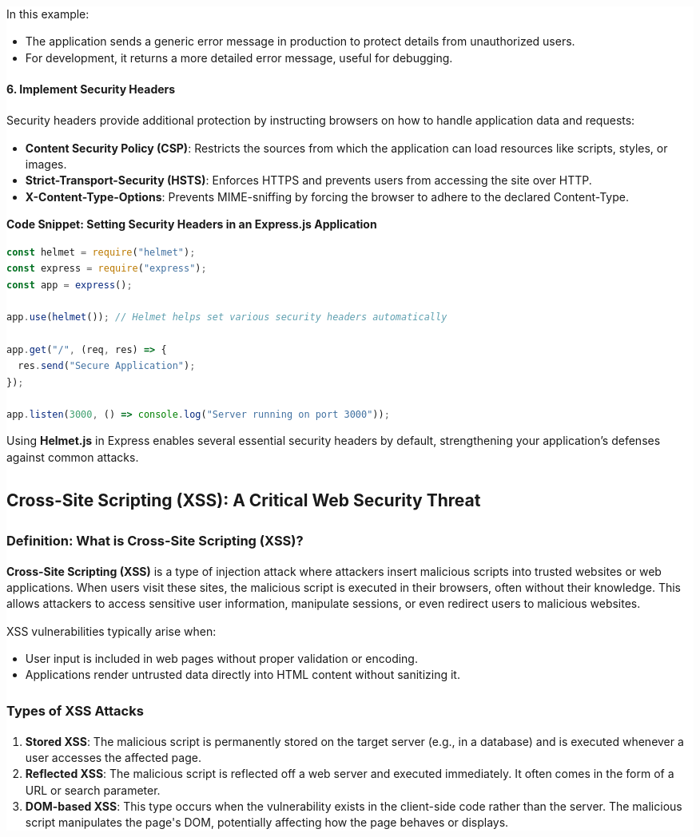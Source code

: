In this example:

- The application sends a generic error message in production to protect details from unauthorized users.
- For development, it returns a more detailed error message, useful for debugging.

#### 6. Implement Security Headers

Security headers provide additional protection by instructing browsers on how to handle application data and requests:

- **Content Security Policy (CSP)**: Restricts the sources from which the application can load resources like scripts, styles, or images.
- **Strict-Transport-Security (HSTS)**: Enforces HTTPS and prevents users from accessing the site over HTTP.
- **X-Content-Type-Options**: Prevents MIME-sniffing by forcing the browser to adhere to the declared Content-Type.

**Code Snippet: Setting Security Headers in an Express.js Application**

```javascript
const helmet = require("helmet");
const express = require("express");
const app = express();

app.use(helmet()); // Helmet helps set various security headers automatically

app.get("/", (req, res) => {
  res.send("Secure Application");
});

app.listen(3000, () => console.log("Server running on port 3000"));
```

Using **Helmet.js** in Express enables several essential security headers by default, strengthening your application’s defenses against common attacks.

## Cross-Site Scripting (XSS): A Critical Web Security Threat

### Definition: What is Cross-Site Scripting (XSS)?

**Cross-Site Scripting (XSS)** is a type of injection attack where attackers insert malicious scripts into trusted websites or web applications. When users visit these sites, the malicious script is executed in their browsers, often without their knowledge. This allows attackers to access sensitive user information, manipulate sessions, or even redirect users to malicious websites.

XSS vulnerabilities typically arise when:

- User input is included in web pages without proper validation or encoding.
- Applications render untrusted data directly into HTML content without sanitizing it.

### Types of XSS Attacks

1. **Stored XSS**: The malicious script is permanently stored on the target server (e.g., in a database) and is executed whenever a user accesses the affected page.
2. **Reflected XSS**: The malicious script is reflected off a web server and executed immediately. It often comes in the form of a URL or search parameter.
3. **DOM-based XSS**: This type occurs when the vulnerability exists in the client-side code rather than the server. The malicious script manipulates the page's DOM, potentially affecting how the page behaves or displays.
